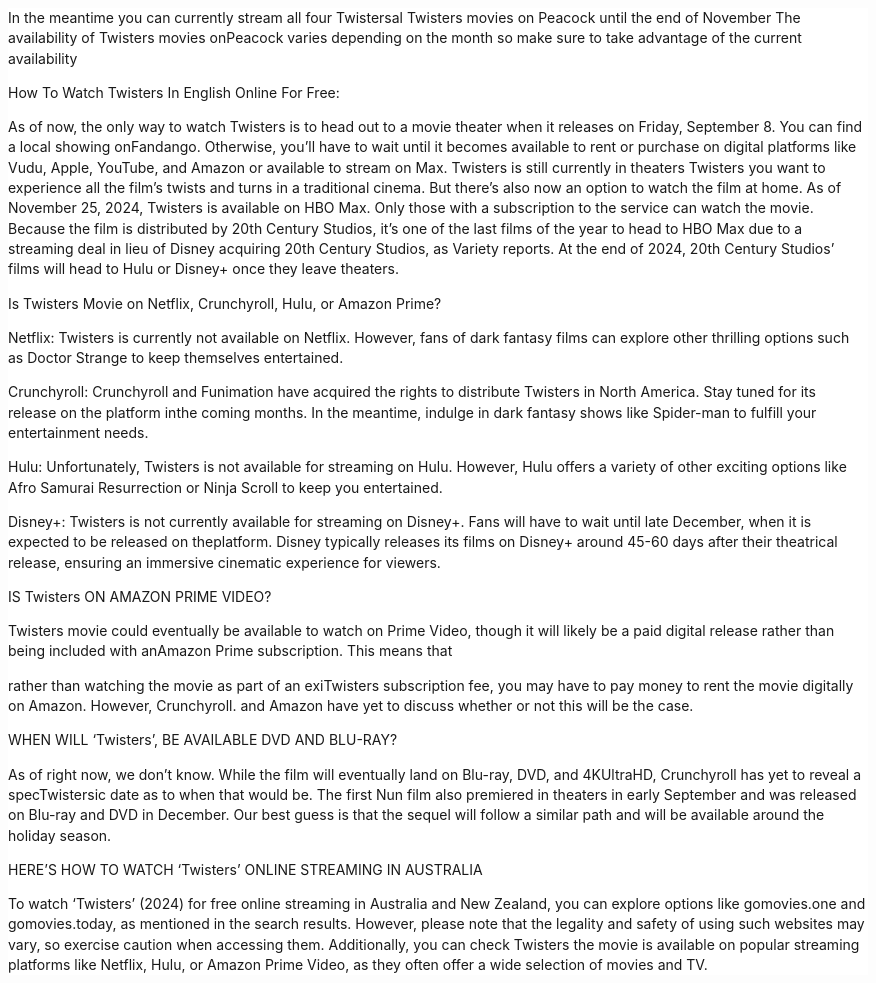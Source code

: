 In the meantime you can currently stream all four Twistersal Twisters movies on Peacock until the end of November The availability of Twisters movies onPeacock varies depending on the month so make sure to take advantage of the current availability

How To Watch Twisters In English Online For Free:

As of now, the only way to watch Twisters is to head out to a movie theater when it releases on Friday, September 8. You can find a local showing onFandango. Otherwise, you’ll have to wait until it becomes available to rent or purchase on digital platforms like Vudu, Apple, YouTube, and Amazon or available to stream on Max. Twisters is still currently in theaters Twisters you want to experience all the film’s twists and turns in a traditional cinema. But there’s also now an option to watch the film at home. As of November 25, 2024, Twisters is available on HBO Max. Only those with a subscription to the service can watch the movie. Because the film is distributed by 20th Century Studios, it’s one of the last films of the year to head to HBO Max due to a streaming deal in lieu of Disney acquiring 20th Century Studios, as Variety reports. At the end of 2024, 20th Century Studios’ films will head to Hulu or Disney+ once they leave theaters.

Is Twisters Movie on Netflix, Crunchyroll, Hulu, or Amazon Prime?

Netflix: Twisters is currently not available on Netflix. However, fans of dark fantasy films can explore other thrilling options such as Doctor Strange to keep themselves entertained.

Crunchyroll: Crunchyroll and Funimation have acquired the rights to distribute Twisters in North America. Stay tuned for its release on the platform inthe coming months. In the meantime, indulge in dark fantasy shows like Spider-man to fulfill your entertainment needs.

Hulu: Unfortunately, Twisters is not available for streaming on Hulu. However, Hulu offers a variety of other exciting options like Afro Samurai Resurrection or Ninja Scroll to keep you entertained.

Disney+: Twisters is not currently available for streaming on Disney+. Fans will have to wait until late December, when it is expected to be released on theplatform. Disney typically releases its films on Disney+ around 45-60 days after their theatrical release, ensuring an immersive cinematic experience for viewers.

IS Twisters ON AMAZON PRIME VIDEO?

Twisters movie could eventually be available to watch on Prime Video, though it will likely be a paid digital release rather than being included with anAmazon Prime subscription. This means that

rather than watching the movie as part of an exiTwisters subscription fee, you may have to pay money to rent the movie digitally on Amazon. However, Crunchyroll. and Amazon have yet to discuss whether or not this will be the case.

WHEN WILL ‘Twisters’, BE AVAILABLE DVD AND BLU-RAY?

As of right now, we don’t know. While the film will eventually land on Blu-ray, DVD, and 4KUltraHD, Crunchyroll has yet to reveal a specTwistersic date as to when that would be. The first Nun film also premiered in theaters in early September and was released on Blu-ray and DVD in December. Our best guess is that the sequel will follow a similar path and will be available around the holiday season.

HERE’S HOW TO WATCH ‘Twisters’ ONLINE STREAMING IN AUSTRALIA

To watch ‘Twisters’ (2024) for free online streaming in Australia and New Zealand, you can explore options like gomovies.one and gomovies.today, as mentioned in the search results. However, please note that the legality and safety of using such websites may vary, so exercise caution when accessing them. Additionally, you can check Twisters the movie is available on popular streaming platforms like Netflix, Hulu, or Amazon Prime Video, as they often offer a wide selection of movies and TV.
